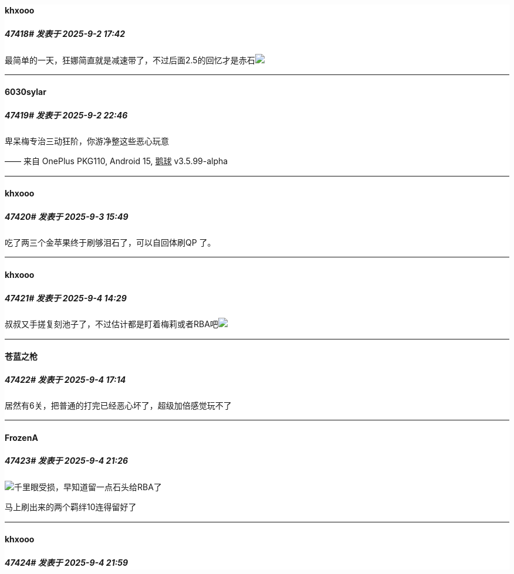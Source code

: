 ####  khxooo  
##### 47418#       发表于 2025-9-2 17:42

最简单的一天，狂娜简直就是减速带了，不过后面2.5的回忆才是赤石<img src="https://static.stage1st.com/image/smiley/face2017/254.png" referrerpolicy="no-referrer">


*****

####  6030sylar  
##### 47419#       发表于 2025-9-2 22:46

卑呆梅专治三动狂阶，你游净整这些恶心玩意

—— 来自 OnePlus PKG110, Android 15, [鹅球](https://www.pgyer.com/xfPejhuq) v3.5.99-alpha


*****

####  khxooo  
##### 47420#       发表于 2025-9-3 15:49

吃了两三个金苹果终于刷够泪石了，可以自回体刷QP 了。


*****

####  khxooo  
##### 47421#       发表于 2025-9-4 14:29

叔叔又手搓复刻池子了，不过估计都是盯着梅莉或者RBA吧<img src="https://static.stage1st.com/image/smiley/face2017/037.png" referrerpolicy="no-referrer">


*****

####  苍蓝之枪  
##### 47422#       发表于 2025-9-4 17:14

居然有6关，把普通的打完已经恶心坏了，超级加倍感觉玩不了


*****

####  FrozenA  
##### 47423#       发表于 2025-9-4 21:26

<img src="https://static.stage1st.com/image/smiley/face2017/044.png" referrerpolicy="no-referrer">千里眼受损，早知道留一点石头给RBA了

马上刷出来的两个羁绊10连得留好了


*****

####  khxooo  
##### 47424#       发表于 2025-9-4 21:59
